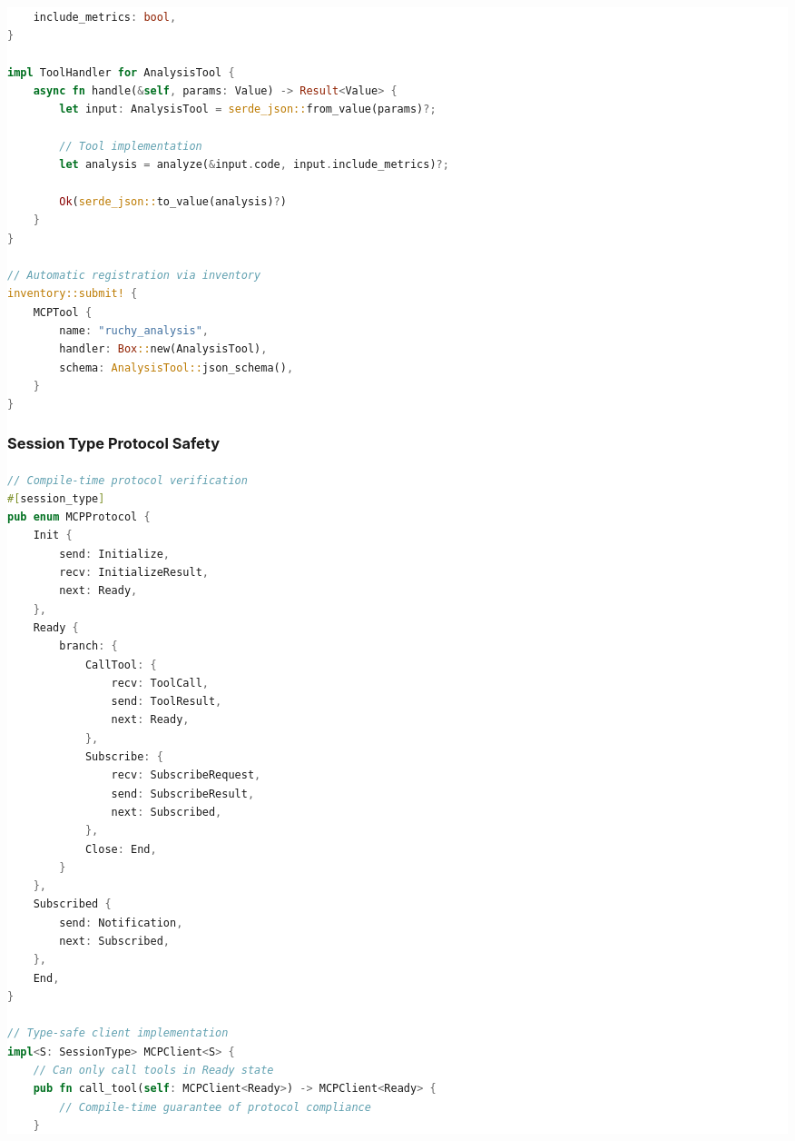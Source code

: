 ```rust
    include_metrics: bool,
}

impl ToolHandler for AnalysisTool {
    async fn handle(&self, params: Value) -> Result<Value> {
        let input: AnalysisTool = serde_json::from_value(params)?;
        
        // Tool implementation
        let analysis = analyze(&input.code, input.include_metrics)?;
        
        Ok(serde_json::to_value(analysis)?)
    }
}

// Automatic registration via inventory
inventory::submit! {
    MCPTool {
        name: "ruchy_analysis",
        handler: Box::new(AnalysisTool),
        schema: AnalysisTool::json_schema(),
    }
}
```

### Session Type Protocol Safety

```rust
// Compile-time protocol verification
#[session_type]
pub enum MCPProtocol {
    Init {
        send: Initialize,
        recv: InitializeResult,
        next: Ready,
    },
    Ready {
        branch: {
            CallTool: {
                recv: ToolCall,
                send: ToolResult,
                next: Ready,
            },
            Subscribe: {
                recv: SubscribeRequest,
                send: SubscribeResult,
                next: Subscribed,
            },
            Close: End,
        }
    },
    Subscribed {
        send: Notification,
        next: Subscribed,
    },
    End,
}

// Type-safe client implementation
impl<S: SessionType> MCPClient<S> {
    // Can only call tools in Ready state
    pub fn call_tool(self: MCPClient<Ready>) -> MCPClient<Ready> {
        // Compile-time guarantee of protocol compliance
    }
```